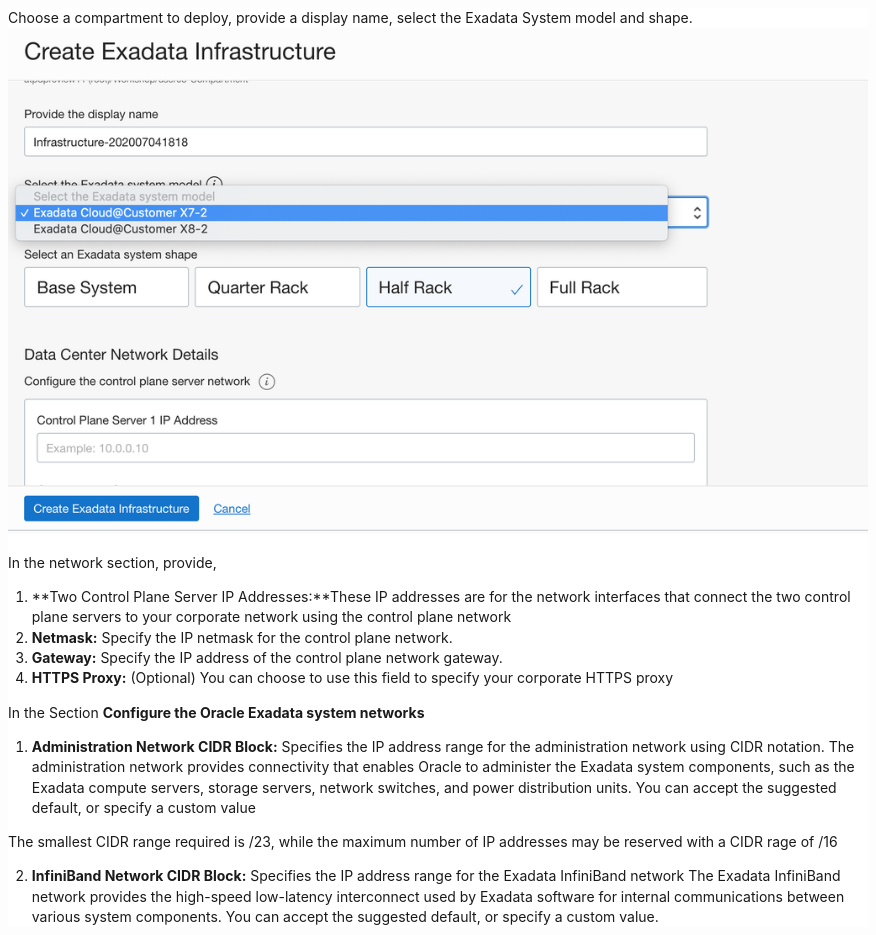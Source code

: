 
Choose a compartment to deploy, provide a display name, select the Exadata System model and shape.
![This image shows the result of performing the above step.](./images/create-ei3.png " ")

In the network section, provide,

1. **Two Control Plane Server IP Addresses:**These IP addresses are for the network interfaces that connect the two control plane servers to your corporate network using the control plane network
2. **Netmask:** Specify the IP netmask for the control plane network.
3. **Gateway:** Specify the IP address of the control plane network gateway.
4. **HTTPS Proxy:** (Optional) You can choose to use this field to specify your corporate HTTPS proxy

In the Section **Configure the Oracle Exadata system networks**

1. **Administration Network CIDR Block:** Specifies the IP address range for the administration network using CIDR notation. The administration network provides connectivity that enables Oracle to administer the Exadata system components, such as the Exadata compute servers, storage servers, network switches, and power distribution units. You can accept the suggested default, or specify a custom value

The smallest CIDR range required is /23, while the maximum number of IP addresses may be reserved with a CIDR rage of /16

2. **InfiniBand Network CIDR Block:** Specifies the IP address range for the Exadata InfiniBand network
The Exadata InfiniBand network provides the high-speed low-latency interconnect used by Exadata software for internal communications between various system components. You can accept the suggested default, or specify a custom value.
